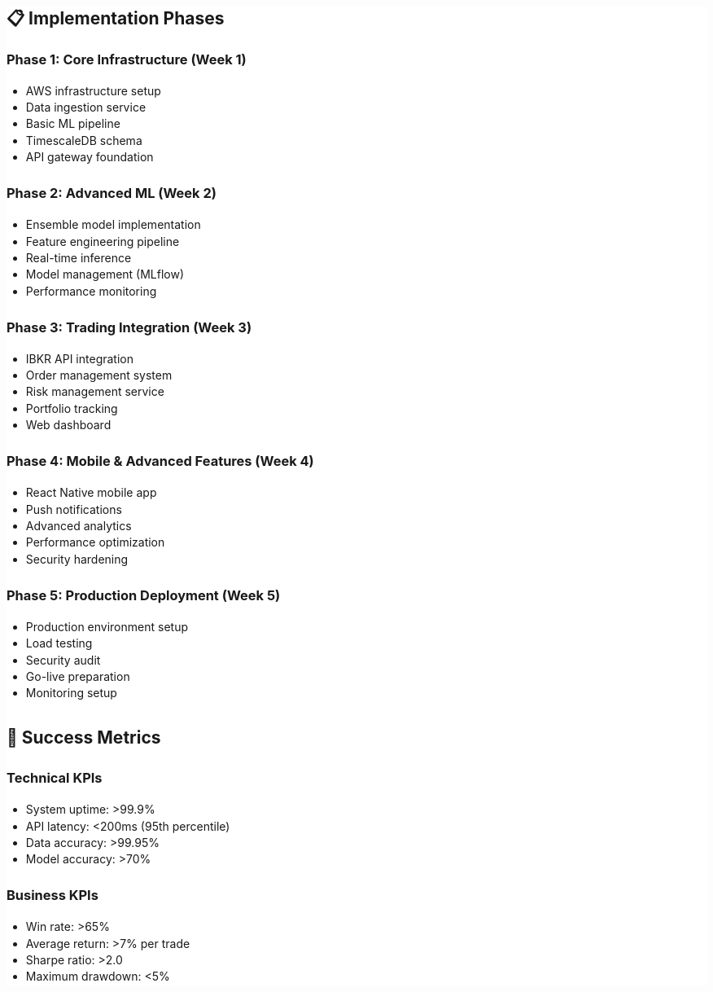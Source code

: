 ## 📋 **Implementation Phases**

### **Phase 1: Core Infrastructure (Week 1)**
- AWS infrastructure setup
- Data ingestion service
- Basic ML pipeline
- TimescaleDB schema
- API gateway foundation

### **Phase 2: Advanced ML (Week 2)**
- Ensemble model implementation
- Feature engineering pipeline
- Real-time inference
- Model management (MLflow)
- Performance monitoring

### **Phase 3: Trading Integration (Week 3)**
- IBKR API integration
- Order management system
- Risk management service
- Portfolio tracking
- Web dashboard

### **Phase 4: Mobile & Advanced Features (Week 4)**
- React Native mobile app
- Push notifications
- Advanced analytics
- Performance optimization
- Security hardening

### **Phase 5: Production Deployment (Week 5)**
- Production environment setup
- Load testing
- Security audit
- Go-live preparation
- Monitoring setup

## 🎯 **Success Metrics**

### **Technical KPIs**
- System uptime: >99.9%
- API latency: <200ms (95th percentile)
- Data accuracy: >99.95%
- Model accuracy: >70%

### **Business KPIs**
- Win rate: >65%
- Average return: >7% per trade
- Sharpe ratio: >2.0
- Maximum drawdown: <5%
